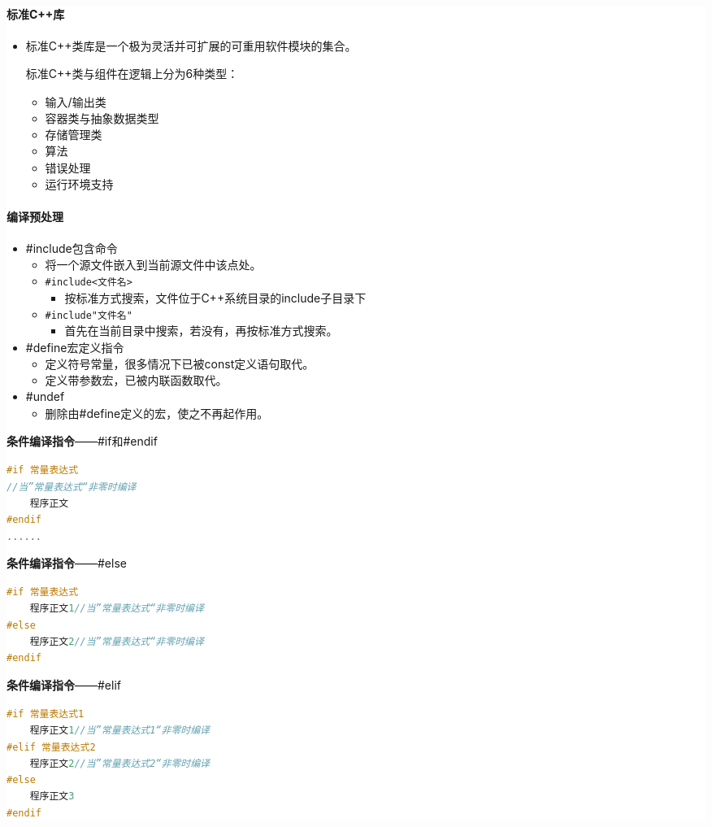 #### 标准C++库

- 标准C++类库是一个极为灵活并可扩展的可重用软件模块的集合。

  标准C++类与组件在逻辑上分为6种类型：

  - 输入/输出类
  - 容器类与抽象数据类型
  - 存储管理类
  - 算法
  - 错误处理
  - 运行环境支持

#### 编译预处理

- #include包含命令
  - 将一个源文件嵌入到当前源文件中该点处。
  - `#include<文件名>`
    - 按标准方式搜索，文件位于C++系统目录的include子目录下
  - `#include"文件名"`
    - 首先在当前目录中搜索，若没有，再按标准方式搜索。
- #define宏定义指令
  - 定义符号常量，很多情况下已被const定义语句取代。
  - 定义带参数宏，已被内联函数取代。
- #undef
  - 删除由#define定义的宏，使之不再起作用。

**条件编译指令**——#if和#endif

```c++
#if 常量表达式
//当”常量表达式“非零时编译
	程序正文
#endif
......
```

**条件编译指令**——#else

```c++
#if 常量表达式
	程序正文1//当”常量表达式“非零时编译
#else
	程序正文2//当”常量表达式“非零时编译
#endif
```

**条件编译指令**——#elif

```c++
#if 常量表达式1
	程序正文1//当”常量表达式1“非零时编译
#elif 常量表达式2
    程序正文2//当”常量表达式2“非零时编译
#else
	程序正文3
#endif
```
